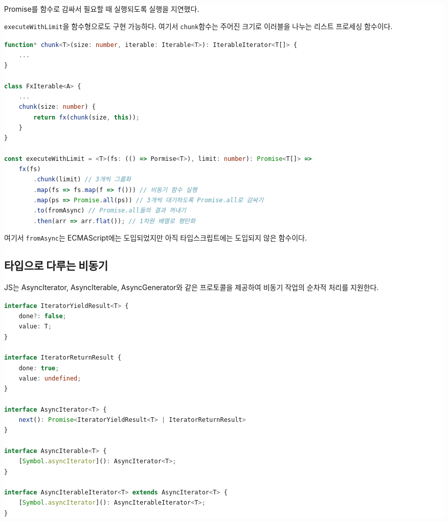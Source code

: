 Promise를 함수로 감싸서 필요할 때 실행되도록 실행을 지연했다.

`executeWithLimit`을 함수형으로도 구현 가능하다.
여기서 `chunk`함수는 주어진 크기로 이러블을 나누는 리스트 프로세싱 함수이다.
```ts
function* chunk<T>(size: number, iterable: Iterable<T>): IterableIterator<T[]> {
    ...
}

class FxIterable<A> {
    ... 
    chunk(size: number) {
        return fx(chunk(size, this));
    }
}

const executeWithLimit = <T>(fs: (() => Pormise<T>), limit: number): Promise<T[]> =>
    fx(fs)
        .chunk(limit) // 3개씩 그룹화
        .map(fs => fs.map(f => f())) // 비동기 함수 실행
        .map(ps => Promise.all(ps)) // 3개씩 대기하도록 Promise.all로 감싸기
        .to(fromAsync) // Promise.all들의 결과 꺼내기
        .then(arr => arr.flat()); // 1차원 배열로 평탄화
```
여기서 `fromAsync`는 ECMAScript에는 도입되었지만 아직 타입스크립트에는 도입되지 않은 함수이다.

## 타입으로 다루는 비동기
JS는 AsyncIterator, AsyncIterable, AsyncGenerator와 같은 프로토콜을 제공하여 비동기 작업의 순차적 처리를 지원한다.
```ts
interface IteratorYieldResult<T> {
    done?: false;
    value: T;
}

interface IteratorReturnResult {
    done: true;
    value: undefined;
}

interface AsyncIterator<T> {
    next(): Promise<IteratorYieldResult<T> | IteratorReturnResult>
}

interface AsyncIterable<T> {
    [Symbol.asyncIterator](): AsyncIterator<T>;
}

interface AsyncIterableIterator<T> extends AsyncIterator<T> {
    [Symbol.asyncIterator](): AsyncIterableIterator<T>;
}
```
